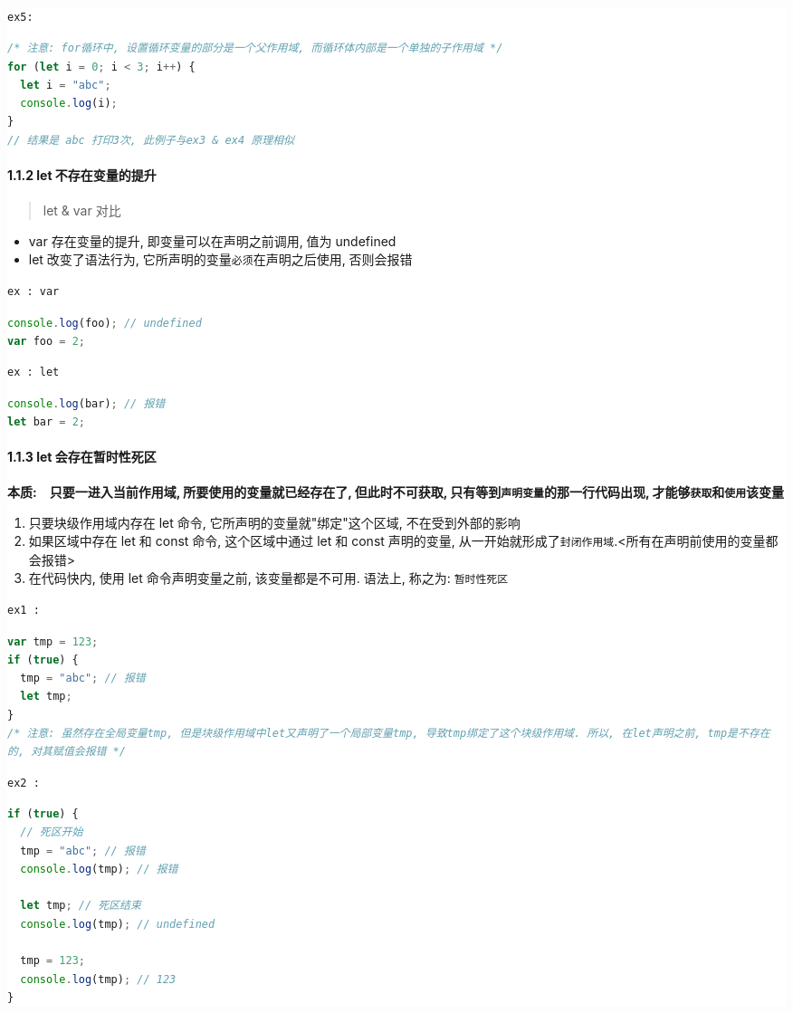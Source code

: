 `ex5:`

```javascript
/* 注意: for循环中, 设置循环变量的部分是一个父作用域, 而循环体内部是一个单独的子作用域 */
for (let i = 0; i < 3; i++) {
  let i = "abc";
  console.log(i);
}
// 结果是 abc 打印3次, 此例子与ex3 & ex4 原理相似
```

#### 1.1.2 let 不存在变量的提升

> let & var 对比

- var 存在变量的提升, 即变量可以在声明之前调用, 值为 undefined
- let 改变了语法行为, 它所声明的变量`必须`在声明之后使用, 否则会报错

`ex : var`

```javascript
console.log(foo); // undefined
var foo = 2;
```

`ex : let`

```javascript
console.log(bar); // 报错
let bar = 2;
```

#### 1.1.3 let 会存在暂时性死区

**本质:　只要一进入当前作用域, 所要使用的变量就已经存在了, 但此时不可获取, 只有等到`声明变量`的那一行代码出现, 才能够`获取`和`使用`该变量**

1. 只要块级作用域内存在 let 命令, 它所声明的变量就"绑定"这个区域, 不在受到外部的影响
2. 如果区域中存在 let 和 const 命令, 这个区域中通过 let 和 const 声明的变量, 从一开始就形成了`封闭作用域`.<所有在声明前使用的变量都会报错>
3. 在代码快内, 使用 let 命令声明变量之前, 该变量都是不可用. 语法上, 称之为: `暂时性死区`

`ex1 :`

```javascript
var tmp = 123;
if (true) {
  tmp = "abc"; // 报错
  let tmp;
}
/* 注意: 虽然存在全局变量tmp, 但是块级作用域中let又声明了一个局部变量tmp, 导致tmp绑定了这个块级作用域. 所以, 在let声明之前, tmp是不存在的, 对其赋值会报错 */
```

`ex2 :`

```javascript
if (true) {
  // 死区开始
  tmp = "abc"; // 报错
  console.log(tmp); // 报错

  let tmp; // 死区结束
  console.log(tmp); // undefined

  tmp = 123;
  console.log(tmp); // 123
}
```
